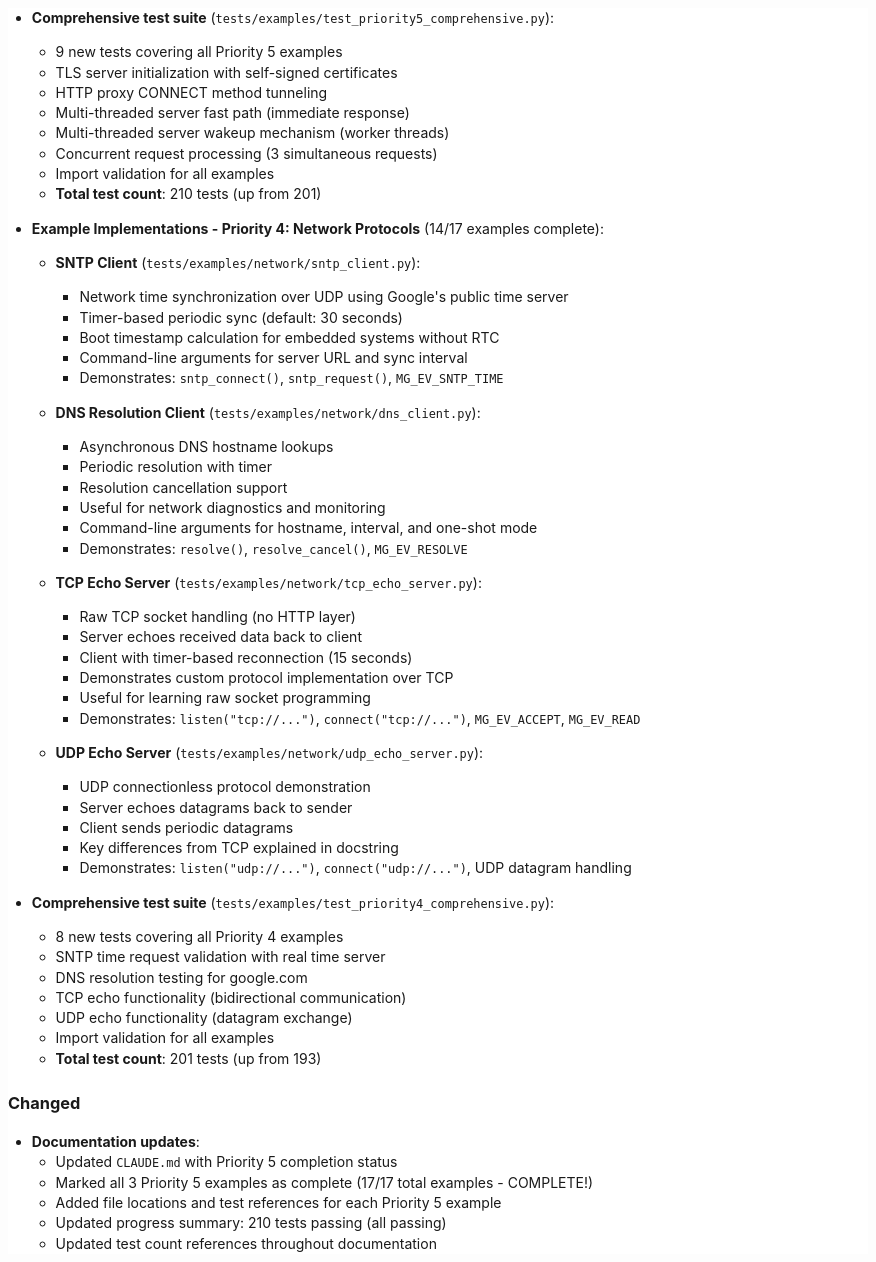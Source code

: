 - **Comprehensive test suite** (`tests/examples/test_priority5_comprehensive.py`):
  - 9 new tests covering all Priority 5 examples
  - TLS server initialization with self-signed certificates
  - HTTP proxy CONNECT method tunneling
  - Multi-threaded server fast path (immediate response)
  - Multi-threaded server wakeup mechanism (worker threads)
  - Concurrent request processing (3 simultaneous requests)
  - Import validation for all examples
  - **Total test count**: 210 tests (up from 201)

- **Example Implementations - Priority 4: Network Protocols** (14/17 examples complete):
  - **SNTP Client** (`tests/examples/network/sntp_client.py`):
    - Network time synchronization over UDP using Google's public time server
    - Timer-based periodic sync (default: 30 seconds)
    - Boot timestamp calculation for embedded systems without RTC
    - Command-line arguments for server URL and sync interval
    - Demonstrates: `sntp_connect()`, `sntp_request()`, `MG_EV_SNTP_TIME`

  - **DNS Resolution Client** (`tests/examples/network/dns_client.py`):
    - Asynchronous DNS hostname lookups
    - Periodic resolution with timer
    - Resolution cancellation support
    - Useful for network diagnostics and monitoring
    - Command-line arguments for hostname, interval, and one-shot mode
    - Demonstrates: `resolve()`, `resolve_cancel()`, `MG_EV_RESOLVE`

  - **TCP Echo Server** (`tests/examples/network/tcp_echo_server.py`):
    - Raw TCP socket handling (no HTTP layer)
    - Server echoes received data back to client
    - Client with timer-based reconnection (15 seconds)
    - Demonstrates custom protocol implementation over TCP
    - Useful for learning raw socket programming
    - Demonstrates: `listen("tcp://...")`, `connect("tcp://...")`, `MG_EV_ACCEPT`, `MG_EV_READ`

  - **UDP Echo Server** (`tests/examples/network/udp_echo_server.py`):
    - UDP connectionless protocol demonstration
    - Server echoes datagrams back to sender
    - Client sends periodic datagrams
    - Key differences from TCP explained in docstring
    - Demonstrates: `listen("udp://...")`, `connect("udp://...")`, UDP datagram handling

- **Comprehensive test suite** (`tests/examples/test_priority4_comprehensive.py`):
  - 8 new tests covering all Priority 4 examples
  - SNTP time request validation with real time server
  - DNS resolution testing for google.com
  - TCP echo functionality (bidirectional communication)
  - UDP echo functionality (datagram exchange)
  - Import validation for all examples
  - **Total test count**: 201 tests (up from 193)

### Changed

- **Documentation updates**:
  - Updated `CLAUDE.md` with Priority 5 completion status
  - Marked all 3 Priority 5 examples as complete (17/17 total examples - COMPLETE!)
  - Added file locations and test references for each Priority 5 example
  - Updated progress summary: 210 tests passing (all passing)
  - Updated test count references throughout documentation
